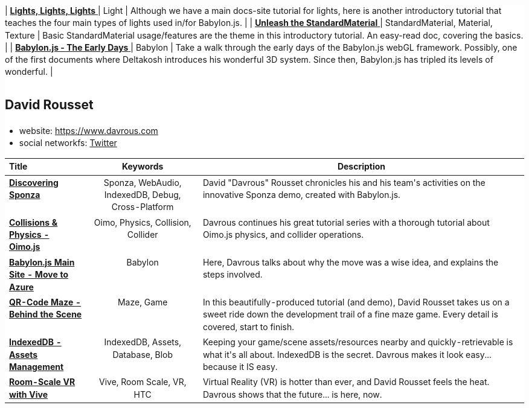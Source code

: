 | [ **Lights, Lights, Lights** ](https://www.eternalcoding.com/babylon-js-using-lights-in-your-babylon-js-game/)                                                        |                                Light                                | Although we have a main docs-site tutorial for lights, here is another introductory tutorial that teaches the four main types of lights used in/for Babylon.js.                                                                        |
| [ **Unleash the StandardMaterial** ](https://www.eternalcoding.com/babylon-js-unleash-the-standardmaterial-for-your-babylon-js-game/)                                 |                 StandardMaterial, Material, Texture                 | Basic StandardMaterial usage/features are the theme in this introductory tutorial. An easy-read doc, covering the basics.                                                                                                              |
| [ **Babylon.js - The Early Days** ](https://www.eternalcoding.com/babylon-js-a-complete-javascript-framework-for-building-3d-games-with-html-5-and-webgl/)            |                               Babylon                               | Take a walk through the early days of the Babylon.js webGL framework. Possibly, one of the first documents where Deltakosh introduces his wonderful 3D system. Since then, Babylon.js has tripled its levels of wonderful.             |

## David Rousset

-   website: https://www.davrous.com
-   social networkfs: [Twitter](https://twitter.com/davrous)

<div class='beforeWideTable'></div>

| Title                                                                                                                                                                   |                      Keywords                      | Description                                                                                                                                                                                                                                                                        |
| :---------------------------------------------------------------------------------------------------------------------------------------------------------------------- | :------------------------------------------------: | ---------------------------------------------------------------------------------------------------------------------------------------------------------------------------------------------------------------------------------------------------------------------------------- |
| [ **Discovering Sponza** ](https://www.davrous.com/2016/02/05/discovering-sponza-by-babylon-js-and-sharing-tips-on-how-to-build-a-cross-platforms-webgl-game/)          | Sponza, WebAudio, IndexedDB, Debug, Cross-Platform | David "Davrous" Rousset chronicles his and his team's activities on the innovative Sponza demo, created with Babylon.js.                                                                                                                                                           |
| [ **Collisions & Physics - Oimo.js** ](https://www.davrous.com/2014/11/18/understanding-collisions-physics-by-building-a-cool-webgl-babylon-js-demo-with-oimo-js/)      |         Oimo, Physics, Collision, Collider         | Davrous continues his great tutorial series with a thorough tutorial about Oimo.js physics, and collider operations.                                                                                                                                                               |
| [ **Babylon.js Main Site - Move to Azure** ](https://www.davrous.com/2014/05/21/why-and-how-we-migrated-babylonjs-com-to-microsoft-azure/)                              |                      Babylon                       | Here, Davrous talks about why the move was a wise idea, and explains the steps involved.                                                                                                                                                                                           |
| [ **QR-Code Maze - Behind the Scene** ](https://www.davrous.com/2014/02/19/coding4fun-tutorial-creating-a-3d-webgl-procedural-qrcode-maze-with-babylon-js/)             |                     Maze, Game                     | In this beautifully-produced tutorial (and demo), David Rousset takes us on a sweet ride down the development trail of a fine maze game. Every detail is covered, start to finish.                                                                                                 |
| [ **IndexedDB - Assets Management** ](https://www.davrous.com/2013/09/24/using-indexeddb-to-handle-your-3d-webgl-assets-sharing-feedbacks-tips-of-babylon-js/)          |         IndexedDB, Assets, Database, Blob          | Keeping your game/scene assets/resources nearby and quickly-retrievable is what it's all about. IndexedDB is the secret. Davrous makes it look easy... because it IS easy.                                                                                                         |
| [ **Room-Scale VR with Vive** ](https://www.davrous.com/2016/07/21/2016-is-the-year-of-vr-and-room-scale-vr-with-htc-vive-is-the-ultimate-experience/)                  |             Vive, Room Scale, VR, HTC              | Virtual Reality (VR) is hotter than ever, and David Rousset feels the heat. Davrous shows that the future... is here, now.                                                                                                                                                         |